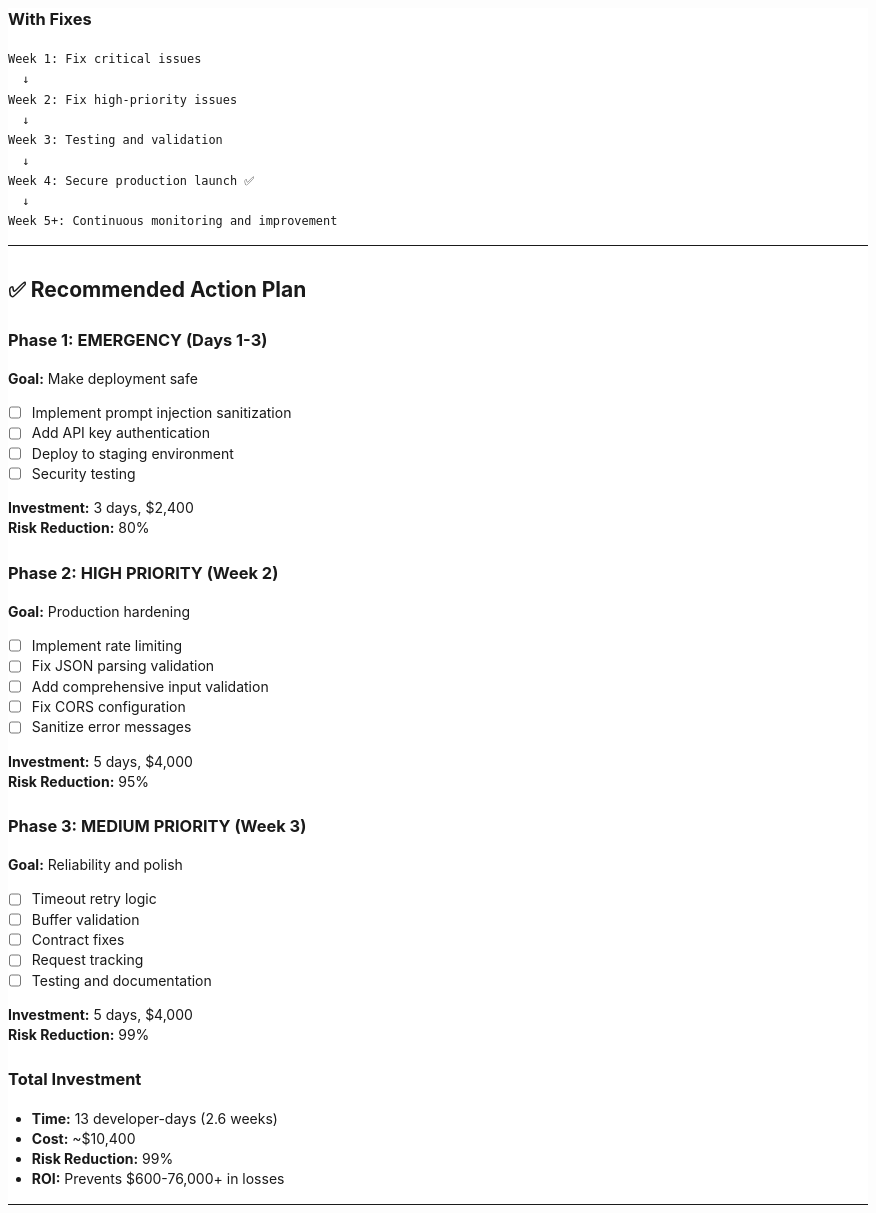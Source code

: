 ### With Fixes
```
Week 1: Fix critical issues
  ↓
Week 2: Fix high-priority issues
  ↓
Week 3: Testing and validation
  ↓
Week 4: Secure production launch ✅
  ↓
Week 5+: Continuous monitoring and improvement
```

---

## ✅ Recommended Action Plan

### Phase 1: EMERGENCY (Days 1-3)
**Goal:** Make deployment safe

- [ ] Implement prompt injection sanitization
- [ ] Add API key authentication
- [ ] Deploy to staging environment
- [ ] Security testing

**Investment:** 3 days, $2,400  
**Risk Reduction:** 80%

### Phase 2: HIGH PRIORITY (Week 2)
**Goal:** Production hardening

- [ ] Implement rate limiting
- [ ] Fix JSON parsing validation
- [ ] Add comprehensive input validation
- [ ] Fix CORS configuration
- [ ] Sanitize error messages

**Investment:** 5 days, $4,000  
**Risk Reduction:** 95%

### Phase 3: MEDIUM PRIORITY (Week 3)
**Goal:** Reliability and polish

- [ ] Timeout retry logic
- [ ] Buffer validation
- [ ] Contract fixes
- [ ] Request tracking
- [ ] Testing and documentation

**Investment:** 5 days, $4,000  
**Risk Reduction:** 99%

### Total Investment
- **Time:** 13 developer-days (2.6 weeks)
- **Cost:** ~$10,400
- **Risk Reduction:** 99%
- **ROI:** Prevents $600-76,000+ in losses

---